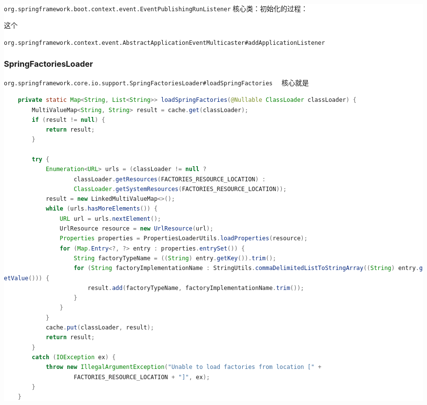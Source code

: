 

`org.springframework.boot.context.event.EventPublishingRunListener` 核心类：初始化的过程： 

这个







`org.springframework.context.event.AbstractApplicationEventMulticaster#addApplicationListener`





### SpringFactoriesLoader



`org.springframework.core.io.support.SpringFactoriesLoader#loadSpringFactories  ` 核心就是

```java
	private static Map<String, List<String>> loadSpringFactories(@Nullable ClassLoader classLoader) {
		MultiValueMap<String, String> result = cache.get(classLoader);
		if (result != null) {
			return result;
		}

		try {
			Enumeration<URL> urls = (classLoader != null ?
					classLoader.getResources(FACTORIES_RESOURCE_LOCATION) :
					ClassLoader.getSystemResources(FACTORIES_RESOURCE_LOCATION));
			result = new LinkedMultiValueMap<>();
			while (urls.hasMoreElements()) {
				URL url = urls.nextElement();
				UrlResource resource = new UrlResource(url);
				Properties properties = PropertiesLoaderUtils.loadProperties(resource);
				for (Map.Entry<?, ?> entry : properties.entrySet()) {
					String factoryTypeName = ((String) entry.getKey()).trim();
					for (String factoryImplementationName : StringUtils.commaDelimitedListToStringArray((String) entry.getValue())) {
						result.add(factoryTypeName, factoryImplementationName.trim());
					}
				}
			}
			cache.put(classLoader, result);
			return result;
		}
		catch (IOException ex) {
			throw new IllegalArgumentException("Unable to load factories from location [" +
					FACTORIES_RESOURCE_LOCATION + "]", ex);
		}
	}

```
